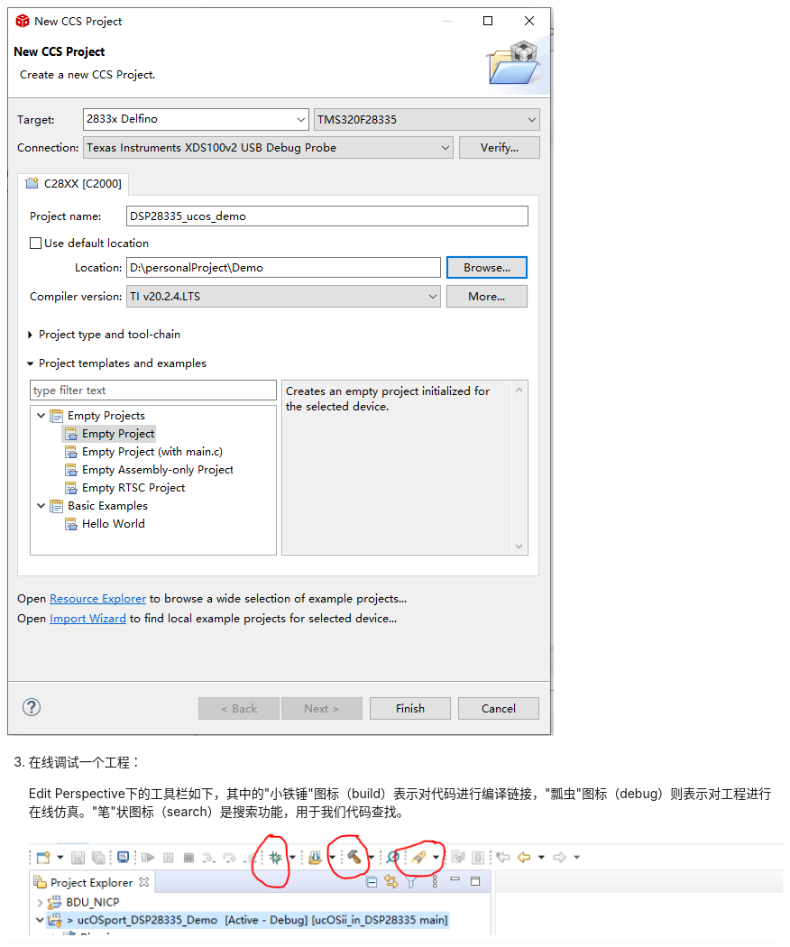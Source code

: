    ![image-20210201112238156](CCS10.2安装和使用说明.assets/image-20210201112238156.png)

3. 在线调试一个工程：

   Edit Perspective下的工具栏如下，其中的"小铁锤"图标（build）表示对代码进行编译链接，"瓢虫"图标（debug）则表示对工程进行在线仿真。"笔"状图标（search）是搜索功能，用于我们代码查找。

   ![image-20210201113235505](CCS10.2安装和使用说明.assets/image-20210201113235505.png)
